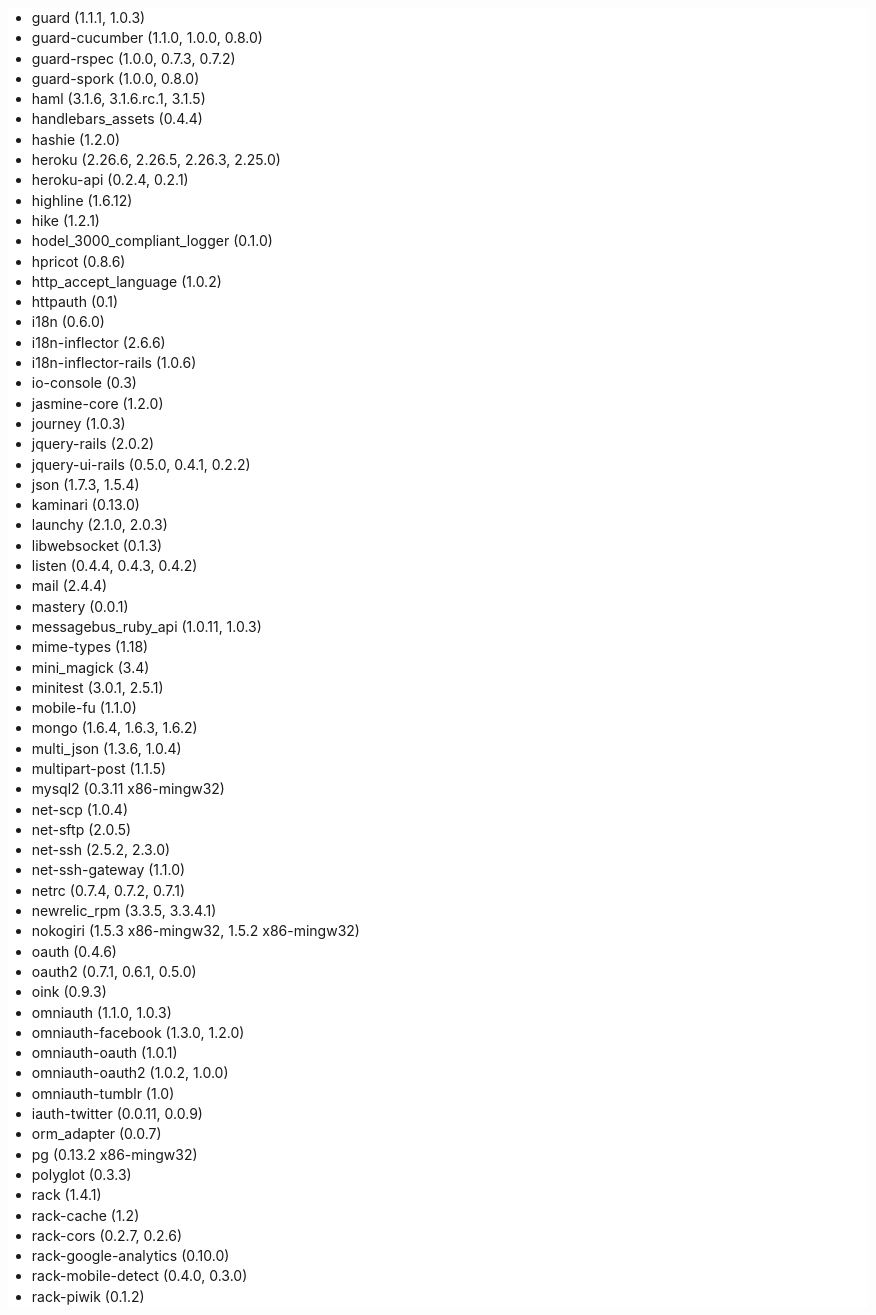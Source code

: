  * guard (1.1.1, 1.0.3)
 * guard-cucumber (1.1.0, 1.0.0, 0.8.0)
 * guard-rspec (1.0.0, 0.7.3, 0.7.2)
 * guard-spork (1.0.0, 0.8.0)
 * haml (3.1.6, 3.1.6.rc.1, 3.1.5)
 * handlebars_assets (0.4.4)
 * hashie (1.2.0)
 * heroku (2.26.6, 2.26.5, 2.26.3, 2.25.0)
 * heroku-api (0.2.4, 0.2.1)
 * highline (1.6.12)
 * hike (1.2.1)
 * hodel_3000_compliant_logger (0.1.0)
 * hpricot (0.8.6)
 * http_accept_language (1.0.2)
 * httpauth (0.1)
 * i18n (0.6.0)
 * i18n-inflector (2.6.6)
 * i18n-inflector-rails (1.0.6)
 * io-console (0.3)
 * jasmine-core (1.2.0)
 * journey (1.0.3)
 * jquery-rails (2.0.2)
 * jquery-ui-rails (0.5.0, 0.4.1, 0.2.2)
 * json (1.7.3, 1.5.4)
 * kaminari (0.13.0)
 * launchy (2.1.0, 2.0.3)
 * libwebsocket (0.1.3)
 * listen (0.4.4, 0.4.3, 0.4.2)
 * mail (2.4.4)
 * mastery (0.0.1)
 * messagebus_ruby_api (1.0.11, 1.0.3)
 * mime-types (1.18)
 * mini_magick (3.4)
 * minitest (3.0.1, 2.5.1)
 * mobile-fu (1.1.0)
 * mongo (1.6.4, 1.6.3, 1.6.2)
 * multi_json (1.3.6, 1.0.4)
 * multipart-post (1.1.5)
 * mysql2 (0.3.11 x86-mingw32)
 * net-scp (1.0.4)
 * net-sftp (2.0.5)
 * net-ssh (2.5.2, 2.3.0)
 * net-ssh-gateway (1.1.0)
 * netrc (0.7.4, 0.7.2, 0.7.1)
 * newrelic_rpm (3.3.5, 3.3.4.1)
 * nokogiri (1.5.3 x86-mingw32, 1.5.2 x86-mingw32)
 * oauth (0.4.6)
 * oauth2 (0.7.1, 0.6.1, 0.5.0)
 * oink (0.9.3)
 * omniauth (1.1.0, 1.0.3)
 * omniauth-facebook (1.3.0, 1.2.0)
 * omniauth-oauth (1.0.1)
 * omniauth-oauth2 (1.0.2, 1.0.0)
 * omniauth-tumblr (1.0)
 * iauth-twitter (0.0.11, 0.0.9)
 * orm_adapter (0.0.7)
 * pg (0.13.2 x86-mingw32)
 * polyglot (0.3.3)
 * rack (1.4.1)
 * rack-cache (1.2)
 * rack-cors (0.2.7, 0.2.6)
 * rack-google-analytics (0.10.0)
 * rack-mobile-detect (0.4.0, 0.3.0)
 * rack-piwik (0.1.2)